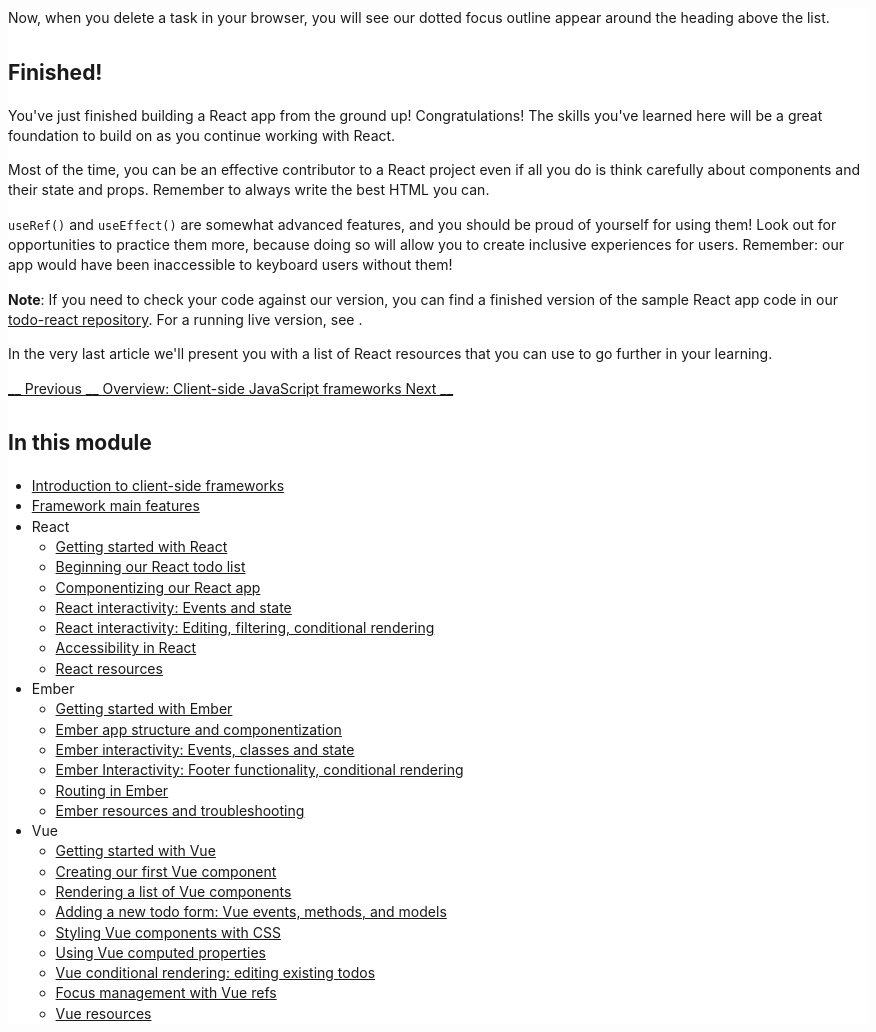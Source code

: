 Now, when you delete a task in your browser, you will see our dotted focus outline appear around the heading above the list.

## Finished!

You've just finished building a React app from the ground up! Congratulations! The skills you've learned here will be a great foundation to build on as you continue working with React.

Most of the time, you can be an effective contributor to a React project even if all you do is think carefully about components and their state and props. Remember to always write the best HTML you can.

`useRef()` and `useEffect()` are somewhat advanced features, and you should be proud of yourself for using them! Look out for opportunities to practice them more, because doing so will allow you to create inclusive experiences for users. Remember: our app would have been inaccessible to keyboard users without them!

**Note**: If you need to check your code against our version, you can find a finished version of the sample React app code in our [todo-react repository][49]. For a running live version, see .

In the very last article we'll present you with a list of React resources that you can use to go further in your learning.

[__ Previous ][37][__ Overview: Client-side JavaScript frameworks][26][ Next __][38]

## In this module

* [Introduction to client-side frameworks][50]
* [Framework main features][51]
* React
    * [Getting started with React][52]
    * [Beginning our React todo list][53]
    * [Componentizing our React app][54]
    * [React interactivity: Events and state][55]
    * [React interactivity: Editing, filtering, conditional rendering][37]
    * [Accessibility in React][27]
    * [React resources][38]
* Ember
    * [Getting started with Ember][56]
    * [Ember app structure and componentization][57]
    * [Ember interactivity: Events, classes and state][58]
    * [Ember Interactivity: Footer functionality, conditional rendering][59]
    * [Routing in Ember][60]
    * [Ember resources and troubleshooting][61]
* Vue
    * [Getting started with Vue][62]
    * [Creating our first Vue component][63]
    * [Rendering a list of Vue components][64]
    * [Adding a new todo form: Vue events, methods, and models][65]
    * [Styling Vue components with CSS][66]
    * [Using Vue computed properties][67]
    * [Vue conditional rendering: editing existing todos][68]
    * [Focus management with Vue refs][69]
    * [Vue resources][70]


[1]: https://developer.mozilla.org#content
[2]: https://developer.mozilla.org#language
[3]: https://developer.mozilla.org#main-q
[4]: https://developer.mozilla.org/en-US/docs/Web
[5]: https://developer.mozilla.org/en-US/docs/Web/HTML
[6]: https://developer.mozilla.org/en-US/docs/Web/CSS
[7]: https://developer.mozilla.org/en-US/docs/Web/JavaScript
[8]: https://developer.mozilla.org/en-US/docs/Web/Guide/Graphics
[9]: https://developer.mozilla.org/en-US/docs/Web/HTTP
[10]: https://developer.mozilla.org/en-US/docs/Web/API
[11]: https://developer.mozilla.org/en-US/docs/Mozilla/Add-ons/WebExtensions
[12]: https://developer.mozilla.org/en-US/docs/Web/MathML
[13]: https://developer.mozilla.org/en-US/docs/Learn
[14]: https://developer.mozilla.org/en-US/docs/Web/Tutorials
[15]: https://developer.mozilla.org/en-US/docs/Web/Reference
[16]: https://developer.mozilla.org/en-US/docs/Web/Guide
[17]: https://developer.mozilla.org/en-US/docs/Web/Accessibility
[18]: https://developer.mozilla.org/en-US/docs/Games
[19]: https://developer.mozilla.org/en-US/docs/MDN/Feedback
[20]: https://support.mozilla.org/
[21]: https://stackoverflow.com/
[22]: https://developer.mozilla.org/en-US/docs/MDN/Community
[23]: https://github.com/mdn/sprints/issues/new?template=issue-template.md&projects=mdn/sprints/2&labels=user-report&title=/en-US/docs/Learn/Tools_and_testing/Client-side_JavaScript_frameworks/React_accessibility
[24]: https://github.com/mdn/kuma/issues/new/choose
[25]: https://developer.mozilla.org/en-US/docs/Learn/Tools_and_testing
[26]: https://developer.mozilla.org/en-US/docs/Learn/Tools_and_testing/Client-side_JavaScript_frameworks
[27]: https://developer.mozilla.org/en-US/docs/Learn/Tools_and_testing/Client-side_JavaScript_frameworks/React_accessibility
[28]: https://wiki.developer.mozilla.org/en-US/docs/Learn/Tools_and_testing/Client-side_JavaScript_frameworks/React_accessibility$locales
[29]: https://developer.mozilla.org#Including_keyboard_users
[30]: https://developer.mozilla.org#Exploring_the_keyboard_usability_problem
[31]: https://developer.mozilla.org#Focusing_between_templates
[32]: https://developer.mozilla.org#More_robust_focus_management
[33]: https://developer.mozilla.org#Focusing_when_the_user_deletes_a_task
[34]: https://developer.mozilla.org#Finished%21
[35]: https://developer.mozilla.org#In_this_module
[36]: https://developer.mozilla.org#sidebar-quicklinks
[37]: https://developer.mozilla.org/en-US/docs/Learn/Tools_and_testing/Client-side_JavaScript_frameworks/React_interactivity_filtering_conditional_rendering
[38]: https://developer.mozilla.org/en-US/docs/Learn/Tools_and_testing/Client-side_JavaScript_frameworks/React_resources
[39]: https://developer.mozilla.org/en-US/docs/Learn/HTML
[40]: https://developer.mozilla.org/en-US/docs/Learn/CSS
[41]: https://developer.mozilla.org/en-US/docs/Learn/JavaScript
[42]: https://developer.mozilla.org/en-US/docs/Learn/Tools_and_testing/Understanding_client-side_tools/Command_line
[43]: https://reactjs.org/docs/hooks-reference.html#useref
[44]: https://reactjs.org/docs/hooks-reference.html#useeffect
[45]: https://reactjs.org/docs/hooks-faq.html#how-to-get-the-previous-props-or-state
[46]: https://developer.mozilla.org/en-US/docs/Web/HTML/Global_attributes/tabindex
[47]: https://developer.mozilla.org/en-US/docs/Web/HTML/Element/button
[48]: https://developer.mozilla.org/en-US/docs/Web/HTML/Element/a
[49]: https://github.com/mdn/todo-react
[50]: https://developer.mozilla.org/en-US/docs/Learn/Tools_and_testing/Client-side_JavaScript_frameworks/Introduction
[51]: https://developer.mozilla.org/en-US/docs/Learn/Tools_and_testing/Client-side_JavaScript_frameworks/Main_features
[52]: https://developer.mozilla.org/en-US/docs/Learn/Tools_and_testing/Client-side_JavaScript_frameworks/React_getting_started
[53]: https://developer.mozilla.org/en-US/docs/Learn/Tools_and_testing/Client-side_JavaScript_frameworks/React_todo_list_beginning
[54]: https://developer.mozilla.org/en-US/docs/Learn/Tools_and_testing/Client-side_JavaScript_frameworks/React_components
[55]: https://developer.mozilla.org/en-US/docs/Learn/Tools_and_testing/Client-side_JavaScript_frameworks/React_interactivity_events_state
[56]: https://developer.mozilla.org/en-US/docs/Learn/Tools_and_testing/Client-side_JavaScript_frameworks/Ember_getting_started
[57]: https://developer.mozilla.org/en-US/docs/Learn/Tools_and_testing/Client-side_JavaScript_frameworks/Ember_structure_componentization
[58]: https://developer.mozilla.org/en-US/docs/Learn/Tools_and_testing/Client-side_JavaScript_frameworks/Ember_interactivity_events_state
[59]: https://developer.mozilla.org/en-US/docs/Learn/Tools_and_testing/Client-side_JavaScript_frameworks/Ember_conditional_footer
[60]: https://developer.mozilla.org/en-US/docs/Learn/Tools_and_testing/Client-side_JavaScript_frameworks/Ember_routing
[61]: https://developer.mozilla.org/en-US/docs/Learn/Tools_and_testing/Client-side_JavaScript_frameworks/Ember_resources
[62]: https://developer.mozilla.org/en-US/docs/Learn/Tools_and_testing/Client-side_JavaScript_frameworks/Vue_getting_started
[63]: https://developer.mozilla.org/en-US/docs/Learn/Tools_and_testing/Client-side_JavaScript_frameworks/Vue_first_component
[64]: https://developer.mozilla.org/en-US/docs/Learn/Tools_and_testing/Client-side_JavaScript_frameworks/Vue_rendering_lists
[65]: https://developer.mozilla.org/en-US/docs/Learn/Tools_and_testing/Client-side_JavaScript_frameworks/Vue_methods_events_models
[66]: https://developer.mozilla.org/en-US/docs/Learn/Tools_and_testing/Client-side_JavaScript_frameworks/Vue_styling
[67]: https://developer.mozilla.org/en-US/docs/Learn/Tools_and_testing/Client-side_JavaScript_frameworks/Vue_computed_properties
[68]: https://developer.mozilla.org/en-US/docs/Learn/Tools_and_testing/Client-side_JavaScript_frameworks/Vue_conditional_rendering
[69]: https://developer.mozilla.org/en-US/docs/Learn/Tools_and_testing/Client-side_JavaScript_frameworks/Vue_refs_focus_management
[70]: https://developer.mozilla.org/en-US/docs/Learn/Tools_and_testing/Client-side_JavaScript_frameworks/Vue_resources
[71]: https://wiki.developer.mozilla.org/en-US/docs/Learn/Tools_and_testing/Client-side_JavaScript_frameworks/React_accessibility$history
[72]: https://developer.mozilla.org/en-US/docs/Learn/Getting_started_with_the_web
[73]: https://developer.mozilla.org/en-US/docs/Learn/Getting_started_with_the_web/Installing_basic_software
[74]: https://developer.mozilla.org/en-US/docs/Learn/Getting_started_with_the_web/What_will_your_website_look_like
[75]: https://developer.mozilla.org/en-US/docs/Learn/Getting_started_with_the_web/Dealing_with_files
[76]: https://developer.mozilla.org/en-US/docs/Learn/Getting_started_with_the_web/HTML_basics
[77]: https://developer.mozilla.org/en-US/docs/Learn/Getting_started_with_the_web/CSS_basics
[78]: https://developer.mozilla.org/en-US/docs/Learn/Getting_started_with_the_web/JavaScript_basics
[79]: https://developer.mozilla.org/en-US/docs/Learn/Getting_started_with_the_web/Publishing_your_website
[80]: https://developer.mozilla.org/en-US/docs/Learn/Getting_started_with_the_web/How_the_Web_works
[81]: https://developer.mozilla.org/en-US/docs/Learn/HTML/Introduction_to_HTML
[82]: https://developer.mozilla.org/en-US/docs/Learn/HTML/Introduction_to_HTML/Getting_started
[83]: https://developer.mozilla.org/en-US/docs/Learn/HTML/Introduction_to_HTML/The_head_metadata_in_HTML
[84]: https://developer.mozilla.org/en-US/docs/Learn/HTML/Introduction_to_HTML/HTML_text_fundamentals
[85]: https://developer.mozilla.org/en-US/docs/Learn/HTML/Introduction_to_HTML/Creating_hyperlinks
[86]: https://developer.mozilla.org/en-US/docs/Learn/HTML/Introduction_to_HTML/Advanced_text_formatting
[87]: https://developer.mozilla.org/en-US/docs/Learn/HTML/Introduction_to_HTML/Document_and_website_structure
[88]: https://developer.mozilla.org/en-US/docs/Learn/HTML/Introduction_to_HTML/Debugging_HTML
[89]: https://developer.mozilla.org/en-US/docs/Learn/HTML/Introduction_to_HTML/Marking_up_a_letter
[90]: https://developer.mozilla.org/en-US/docs/Learn/HTML/Introduction_to_HTML/Structuring_a_page_of_content
[91]: https://developer.mozilla.org/en-US/docs/Learn/HTML/Multimedia_and_embedding
[92]: https://developer.mozilla.org/en-US/docs/Learn/HTML/Multimedia_and_embedding/Images_in_HTML
[93]: https://developer.mozilla.org/en-US/docs/Learn/HTML/Multimedia_and_embedding/Video_and_audio_content
[94]: https://developer.mozilla.org/en-US/docs/Learn/HTML/Multimedia_and_embedding/Other_embedding_technologies
[95]: https://developer.mozilla.org/en-US/docs/Learn/HTML/Multimedia_and_embedding/Adding_vector_graphics_to_the_Web
[96]: https://developer.mozilla.org/en-US/docs/Learn/HTML/Multimedia_and_embedding/Responsive_images
[97]: https://developer.mozilla.org/en-US/docs/Learn/HTML/Multimedia_and_embedding/Mozilla_splash_page
[98]: https://developer.mozilla.org/en-US/docs/Learn/HTML/Tables
[99]: https://developer.mozilla.org/en-US/docs/Learn/HTML/Tables/Basics
[100]: https://developer.mozilla.org/en-US/docs/Learn/HTML/Tables/Advanced
[101]: https://developer.mozilla.org/en-US/docs/Learn/HTML/Tables/Structuring_planet_data
[102]: https://developer.mozilla.org/en-US/docs/Learn/CSS/First_steps
[103]: https://developer.mozilla.org/en-US/docs/Learn/CSS/First_steps/What_is_CSS
[104]: https://developer.mozilla.org/en-US/docs/Learn/CSS/First_steps/Getting_started
[105]: https://developer.mozilla.org/en-US/docs/Learn/CSS/First_steps/How_CSS_is_structured
[106]: https://developer.mozilla.org/en-US/docs/Learn/CSS/First_steps/How_CSS_works
[107]: https://developer.mozilla.org/en-US/docs/Learn/CSS/First_steps/Using_your_new_knowledge
[108]: https://developer.mozilla.org/en-US/docs/Learn/CSS/Building_blocks
[109]: https://developer.mozilla.org/en-US/docs/Learn/CSS/Building_blocks/Cascade_and_inheritance
[110]: https://developer.mozilla.org/en-US/docs/Learn/CSS/Building_blocks/Selectors
[111]: https://developer.mozilla.org/en-US/docs/Learn/CSS/Building_blocks/The_box_model
[112]: https://developer.mozilla.org/en-US/docs/Learn/CSS/Building_blocks/Backgrounds_and_borders
[113]: https://developer.mozilla.org/en-US/docs/Learn/CSS/Building_blocks/Handling_different_text_directions
[114]: https://developer.mozilla.org/en-US/docs/Learn/CSS/Building_blocks/Overflowing_content
[115]: https://developer.mozilla.org/en-US/docs/Learn/CSS/Building_blocks/Values_and_units
[116]: https://developer.mozilla.org/en-US/docs/Learn/CSS/Building_blocks/Sizing_items_in_CSS
[117]: https://developer.mozilla.org/en-US/docs/Learn/CSS/Building_blocks/Images_media_form_elements
[118]: https://developer.mozilla.org/en-US/docs/Learn/CSS/Building_blocks/Styling_tables
[119]: https://developer.mozilla.org/en-US/docs/Learn/CSS/Building_blocks/Debugging_CSS
[120]: https://developer.mozilla.org/en-US/docs/Learn/CSS/Building_blocks/Organizing
[121]: https://developer.mozilla.org/en-US/docs/Learn/CSS/Styling_text
[122]: https://developer.mozilla.org/en-US/docs/Learn/CSS/Styling_text/Fundamentals
[123]: https://developer.mozilla.org/en-US/docs/Learn/CSS/Styling_text/Styling_lists
[124]: https://developer.mozilla.org/en-US/docs/Learn/CSS/Styling_text/Styling_links
[125]: https://developer.mozilla.org/en-US/docs/Learn/CSS/Styling_text/Web_fonts
[126]: https://developer.mozilla.org/en-US/docs/Learn/CSS/Styling_text/Typesetting_a_homepage
[127]: https://developer.mozilla.org/en-US/docs/Learn/CSS/CSS_layout
[128]: https://developer.mozilla.org/en-US/docs/Learn/CSS/CSS_layout/Introduction
[129]: https://developer.mozilla.org/en-US/docs/Learn/CSS/CSS_layout/Normal_Flow
[130]: https://developer.mozilla.org/en-US/docs/Learn/CSS/CSS_layout/Flexbox
[131]: https://developer.mozilla.org/en-US/docs/Learn/CSS/CSS_layout/Grids
[132]: https://developer.mozilla.org/en-US/docs/Learn/CSS/CSS_layout/Floats
[133]: https://developer.mozilla.org/en-US/docs/Learn/CSS/CSS_layout/Positioning
[134]: https://developer.mozilla.org/en-US/docs/Learn/CSS/CSS_layout/Multiple-column_Layout
[135]: https://developer.mozilla.org/en-US/docs/Learn/CSS/CSS_layout/Responsive_Design
[136]: https://developer.mozilla.org/en-US/docs/Learn/CSS/CSS_layout/Media_queries
[137]: https://developer.mozilla.org/en-US/docs/Learn/CSS/CSS_layout/Legacy_Layout_Methods
[138]: https://developer.mozilla.org/en-US/docs/Learn/CSS/CSS_layout/Supporting_Older_Browsers
[139]: https://developer.mozilla.org/en-US/docs/Learn/CSS/CSS_layout/Fundamental_Layout_Comprehension
[140]: https://developer.mozilla.org/en-US/docs/Learn/JavaScript/First_steps
[141]: https://developer.mozilla.org/en-US/docs/Learn/JavaScript/First_steps/What_is_JavaScript
[142]: https://developer.mozilla.org/en-US/docs/Learn/JavaScript/First_steps/A_first_splash
[143]: https://developer.mozilla.org/en-US/docs/Learn/JavaScript/First_steps/What_went_wrong
[144]: https://developer.mozilla.org/en-US/docs/Learn/JavaScript/First_steps/Variables
[145]: https://developer.mozilla.org/en-US/docs/Learn/JavaScript/First_steps/Math
[146]: https://developer.mozilla.org/en-US/docs/Learn/JavaScript/First_steps/Strings
[147]: https://developer.mozilla.org/en-US/docs/Learn/JavaScript/First_steps/Useful_string_methods
[148]: https://developer.mozilla.org/en-US/docs/Learn/JavaScript/First_steps/Arrays
[149]: https://developer.mozilla.org/en-US/docs/Learn/JavaScript/First_steps/Silly_story_generator
[150]: https://developer.mozilla.org/en-US/docs/Learn/JavaScript/Building_blocks
[151]: https://developer.mozilla.org/en-US/docs/Learn/JavaScript/Building_blocks/conditionals
[152]: https://developer.mozilla.org/en-US/docs/Learn/JavaScript/Building_blocks/Looping_code
[153]: https://developer.mozilla.org/en-US/docs/Learn/JavaScript/Building_blocks/Functions
[154]: https://developer.mozilla.org/en-US/docs/Learn/JavaScript/Building_blocks/Build_your_own_function
[155]: https://developer.mozilla.org/en-US/docs/Learn/JavaScript/Building_blocks/Return_values
[156]: https://developer.mozilla.org/en-US/docs/Learn/JavaScript/Building_blocks/Events
[157]: https://developer.mozilla.org/en-US/docs/Learn/JavaScript/Building_blocks/Image_gallery
[158]: https://developer.mozilla.org/en-US/docs/Learn/JavaScript/Objects
[159]: https://developer.mozilla.org/en-US/docs/Learn/JavaScript/Objects/Basics
[160]: https://developer.mozilla.org/en-US/docs/Learn/JavaScript/Objects/Object-oriented_JS
[161]: https://developer.mozilla.org/en-US/docs/Learn/JavaScript/Objects/Object_prototypes
[162]: https://developer.mozilla.org/en-US/docs/Learn/JavaScript/Objects/Inheritance
[163]: https://developer.mozilla.org/en-US/docs/Learn/JavaScript/Objects/JSON
[164]: https://developer.mozilla.org/en-US/docs/Learn/JavaScript/Objects/Object_building_practice
[165]: https://developer.mozilla.org/en-US/docs/Learn/JavaScript/Objects/Adding_bouncing_balls_features
[166]: https://developer.mozilla.org/en-US/docs/Learn/JavaScript/Asynchronous
[167]: https://developer.mozilla.org/en-US/docs/Learn/JavaScript/Asynchronous/Concepts
[168]: https://developer.mozilla.org/en-US/docs/Learn/JavaScript/Asynchronous/Introducing
[169]: https://developer.mozilla.org/en-US/docs/Learn/JavaScript/Asynchronous/Timeouts_and_intervals
[170]: https://developer.mozilla.org/en-US/docs/Learn/JavaScript/Asynchronous/Promises
[171]: https://developer.mozilla.org/en-US/docs/Learn/JavaScript/Asynchronous/Async_await
[172]: https://developer.mozilla.org/en-US/docs/Learn/JavaScript/Asynchronous/Choosing_the_right_approach
[173]: https://developer.mozilla.org/en-US/docs/Learn/JavaScript/Client-side_web_APIs
[174]: https://developer.mozilla.org/en-US/docs/Learn/JavaScript/Client-side_web_APIs/Introduction
[175]: https://developer.mozilla.org/en-US/docs/Learn/JavaScript/Client-side_web_APIs/Manipulating_documents
[176]: https://developer.mozilla.org/en-US/docs/Learn/JavaScript/Client-side_web_APIs/Fetching_data
[177]: https://developer.mozilla.org/en-US/docs/Learn/JavaScript/Client-side_web_APIs/Third_party_APIs
[178]: https://developer.mozilla.org/en-US/docs/Learn/JavaScript/Client-side_web_APIs/Drawing_graphics
[179]: https://developer.mozilla.org/en-US/docs/Learn/JavaScript/Client-side_web_APIs/Video_and_audio_APIs
[180]: https://developer.mozilla.org/en-US/docs/Learn/JavaScript/Client-side_web_APIs/Client-side_storage
[181]: https://developer.mozilla.org/en-US/docs/Learn/Forms
[182]: https://developer.mozilla.org/en-US/docs/Learn/Forms/Your_first_form
[183]: https://developer.mozilla.org/en-US/docs/Learn/Forms/How_to_structure_a_web_form
[184]: https://developer.mozilla.org/en-US/docs/Learn/Forms/Basic_native_form_controls
[185]: https://developer.mozilla.org/en-US/docs/Learn/Forms/HTML5_input_types
[186]: https://developer.mozilla.org/en-US/docs/Learn/Forms/Other_form_controls
[187]: https://developer.mozilla.org/en-US/docs/Learn/Forms/Styling_web_forms
[188]: https://developer.mozilla.org/en-US/docs/Learn/Forms/Advanced_form_styling
[189]: https://developer.mozilla.org/en-US/docs/Learn/Forms/UI_pseudo-classes
[190]: https://developer.mozilla.org/en-US/docs/Learn/Forms/Form_validation
[191]: https://developer.mozilla.org/en-US/docs/Learn/Forms/Sending_and_retrieving_form_data
[192]: https://developer.mozilla.org/en-US/docs/Learn/Forms/How_to_build_custom_form_controls
[193]: https://developer.mozilla.org/en-US/docs/Learn/Forms/Sending_forms_through_JavaScript
[194]: https://developer.mozilla.org/en-US/docs/Learn/Forms/Property_compatibility_table_for_form_controls
[195]: https://developer.mozilla.org/en-US/docs/Learn/Accessibility
[196]: https://developer.mozilla.org/en-US/docs/Learn/Accessibility/What_is_accessibility
[197]: https://developer.mozilla.org/en-US/docs/Learn/Accessibility/HTML
[198]: https://developer.mozilla.org/en-US/docs/Learn/Accessibility/CSS_and_JavaScript
[199]: https://developer.mozilla.org/en-US/docs/Learn/Accessibility/WAI-ARIA_basics
[200]: https://developer.mozilla.org/en-US/docs/Learn/Accessibility/Multimedia
[201]: https://developer.mozilla.org/en-US/docs/Learn/Accessibility/Mobile
[202]: https://developer.mozilla.org/en-US/docs/Learn/Accessibility/Accessibility_troubleshooting
[203]: https://developer.mozilla.org/en-US/docs/Learn/Tools_and_testing/Understanding_client-side_tools
[204]: https://developer.mozilla.org/en-US/docs/Learn/Tools_and_testing/Understanding_client-side_tools/Overview
[205]: https://developer.mozilla.org/en-US/docs/Learn/Tools_and_testing/Understanding_client-side_tools/Package_management
[206]: https://developer.mozilla.org/en-US/docs/Learn/Tools_and_testing/Understanding_client-side_tools/Introducing_complete_toolchain
[207]: https://developer.mozilla.org/en-US/docs/Learn/Tools_and_testing/Understanding_client-side_tools/Deployment
[208]: https://developer.mozilla.org/en-US/docs/Learn/Tools_and_testing/Client-side_JavaScript_frameworks/Vue_conditional_rendering
[209]: https://developer.mozilla.org/en-US/docs/Learn/Tools_and_testing/GitHub
[210]: https://guides.github.com/activities/hello-world/
[211]: https://guides.github.com/introduction/git-handbook/
[212]: https://guides.github.com/activities/forking/
[213]: https://help.github.com/en/github/collaborating-with-issues-and-pull-requests/about-pull-requests
[214]: https://guides.github.com/features/issues/
[215]: https://developer.mozilla.org/en-US/docs/Learn/Tools_and_testing/Cross_browser_testing
[216]: https://developer.mozilla.org/en-US/docs/Learn/Tools_and_testing/Cross_browser_testing/Introduction
[217]: https://developer.mozilla.org/en-US/docs/Learn/Tools_and_testing/Cross_browser_testing/Testing_strategies
[218]: https://developer.mozilla.org/en-US/docs/Learn/Tools_and_testing/Cross_browser_testing/HTML_and_CSS
[219]: https://developer.mozilla.org/en-US/docs/Learn/Tools_and_testing/Cross_browser_testing/JavaScript
[220]: https://developer.mozilla.org/en-US/docs/Learn/Tools_and_testing/Cross_browser_testing/Accessibility
[221]: https://developer.mozilla.org/en-US/docs/Learn/Tools_and_testing/Cross_browser_testing/Feature_detection
[222]: https://developer.mozilla.org/en-US/docs/Learn/Tools_and_testing/Cross_browser_testing/Automated_testing
[223]: https://developer.mozilla.org/en-US/docs/Learn/Tools_and_testing/Cross_browser_testing/Your_own_automation_environment
[224]: https://developer.mozilla.org/en-US/docs/Learn/Server-side
[225]: https://developer.mozilla.org/en-US/docs/Learn/Server-side/First_steps
[226]: https://developer.mozilla.org/en-US/docs/Learn/Server-side/First_steps/Introduction
[227]: https://developer.mozilla.org/en-US/docs/Learn/Server-side/First_steps/Client-Server_overview
[228]: https://developer.mozilla.org/en-US/docs/Learn/Server-side/First_steps/Web_frameworks
[229]: https://developer.mozilla.org/en-US/docs/Learn/Server-side/First_steps/Website_security
[230]: https://developer.mozilla.org/en-US/docs/Learn/Server-side/Django
[231]: https://developer.mozilla.org/en-US/docs/Learn/Server-side/Django/Introduction
[232]: https://developer.mozilla.org/en-US/docs/Learn/Server-side/Django/development_environment
[233]: https://developer.mozilla.org/en-US/docs/Learn/Server-side/Django/Tutorial_local_library_website
[234]: https://developer.mozilla.org/en-US/docs/Learn/Server-side/Django/skeleton_website
[235]: https://developer.mozilla.org/en-US/docs/Learn/Server-side/Django/Models
[236]: https://developer.mozilla.org/en-US/docs/Learn/Server-side/Django/Admin_site
[237]: https://developer.mozilla.org/en-US/docs/Learn/Server-side/Django/Home_page
[238]: https://developer.mozilla.org/en-US/docs/Learn/Server-side/Django/Generic_views
[239]: https://developer.mozilla.org/en-US/docs/Learn/Server-side/Django/Sessions
[240]: https://developer.mozilla.org/en-US/docs/Learn/Server-side/Django/Authentication
[241]: https://developer.mozilla.org/en-US/docs/Learn/Server-side/Django/Forms
[242]: https://developer.mozilla.org/en-US/docs/Learn/Server-side/Django/Testing
[243]: https://developer.mozilla.org/en-US/docs/Learn/Server-side/Django/Deployment
[244]: https://developer.mozilla.org/en-US/docs/Learn/Server-side/Django/web_application_security
[245]: https://developer.mozilla.org/en-US/docs/Learn/Server-side/Django/django_assessment_blog
[246]: https://developer.mozilla.org/en-US/docs/Learn/Server-side/Express_Nodejs
[247]: https://developer.mozilla.org/en-US/docs/Learn/Server-side/Express_Nodejs/Introduction
[248]: https://developer.mozilla.org/en-US/docs/Learn/Server-side/Express_Nodejs/development_environment
[249]: https://developer.mozilla.org/en-US/docs/Learn/Server-side/Express_Nodejs/Tutorial_local_library_website
[250]: https://developer.mozilla.org/en-US/docs/Learn/Server-side/Express_Nodejs/skeleton_website
[251]: https://developer.mozilla.org/en-US/docs/Learn/Server-side/Express_Nodejs/mongoose
[252]: https://developer.mozilla.org/en-US/docs/Learn/Server-side/Express_Nodejs/routes
[253]: https://developer.mozilla.org/en-US/docs/Learn/Server-side/Express_Nodejs/Displaying_data
[254]: https://developer.mozilla.org/en-US/docs/Learn/Server-side/Express_Nodejs/forms
[255]: https://developer.mozilla.org/en-US/docs/Learn/Server-side/Express_Nodejs/deployment
[256]: https://developer.mozilla.org#
[257]: https://developer.mozilla.org/en-US/docs/Learn/HTML/Howto
[258]: https://developer.mozilla.org/en-US/docs/Learn/CSS/Howto
[259]: https://developer.mozilla.org/en-US/docs/Learn/JavaScript/Howto
[260]: https://developer.mozilla.org/en-US/docs/Learn/Common_questions#How_the_Web_works
[261]: https://developer.mozilla.org/en-US/docs/Learn/Common_questions#Tools_and_setup
[262]: https://developer.mozilla.org/en-US/docs/Learn/Common_questions#Design_and_accessibility
[263]: https://developer.mozilla.org/en-US/docs/Learn/How_to_contribute
[264]: https://www.mozilla.org/privacy/
[265]: https://developer.mozilla.org/en-US/
[266]: https://developer.mozilla.org/en-US/docs/MDN/About
[267]: https://www.mozilla.org/about/
[268]: https://shop.spreadshirt.com/mdn-store/
[269]: https://www.mozilla.org/contact/
[270]: https://www.mozilla.org/firefox/?utm_source=developer.mozilla.org&utm_campaign=footer&utm_medium=referral
[271]: https://developer.mozilla.org/docs/MDN/About#Copyrights_and_licenses
[272]: https://www.mozilla.org/about/legal/terms/mozilla
[273]: https://www.mozilla.org/privacy/websites/
[274]: https://www.mozilla.org/privacy/websites/#cookies
[275]: /users/github/login/?next=%2Fen-US%2Fdocs%2FLearn%2FTools_and_testing%2FClient-side_JavaScript_frameworks%2FReact_accessibility
[276]: /users/google/login/?next=%2Fen-US%2Fdocs%2FLearn%2FTools_and_testing%2FClient-side_JavaScript_frameworks%2FReact_accessibility